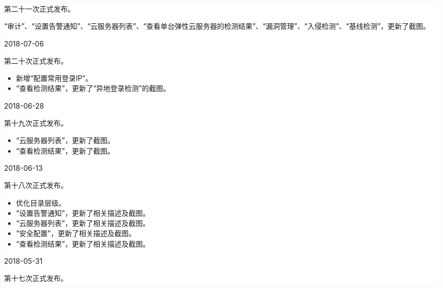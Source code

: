 </td>
<td class="cellrowborder" valign="top" width="78.52%" headers="mcps1.1.3.1.2 "><p id="p9864114171618"><a name="p9864114171618"></a><a name="p9864114171618"></a>第二十一次正式发布。</p>
<p id="p2016204345310"><a name="p2016204345310"></a><a name="p2016204345310"></a><span class="filepath" id="filepath1850218356595"><a name="filepath1850218356595"></a><a name="filepath1850218356595"></a>“审计”</span>、<span class="filepath" id="filepath135021735155912"><a name="filepath135021735155912"></a><a name="filepath135021735155912"></a>“设置告警通知”</span>、<span class="filepath" id="filepath12502935125918"><a name="filepath12502935125918"></a><a name="filepath12502935125918"></a>“云服务器列表”</span>、<span class="filepath" id="filepath12502935155916"><a name="filepath12502935155916"></a><a name="filepath12502935155916"></a>“查看单台弹性云服务器的检测结果”</span>、<span class="filepath" id="filepath10502203575911"><a name="filepath10502203575911"></a><a name="filepath10502203575911"></a>“漏洞管理”</span>、<span class="filepath" id="filepath05024356591"><a name="filepath05024356591"></a><a name="filepath05024356591"></a>“入侵检测”</span>、<span class="filepath" id="filepath45029359590"><a name="filepath45029359590"></a><a name="filepath45029359590"></a>“基线检测”</span>，更新了截图。</p>
</td>
</tr>
<tr id="row9939182271310"><td class="cellrowborder" valign="top" width="21.48%" headers="mcps1.1.3.1.1 "><p id="p18939132210136"><a name="p18939132210136"></a><a name="p18939132210136"></a>2018-07-06</p>
</td>
<td class="cellrowborder" valign="top" width="78.52%" headers="mcps1.1.3.1.2 "><p id="p2093982261317"><a name="p2093982261317"></a><a name="p2093982261317"></a>第二十次正式发布。</p>
<a name="ul18674144919155"></a><a name="ul18674144919155"></a><ul id="ul18674144919155"><li>新增<span class="filepath" id="filepath13674144951516"><a name="filepath13674144951516"></a><a name="filepath13674144951516"></a>“配置常用登录IP”</span>。</li><li><span class="filepath" id="filepath386215141515"><a name="filepath386215141515"></a><a name="filepath386215141515"></a>“查看检测结果”</span>，更新了<span class="filepath" id="filepath08624518158"><a name="filepath08624518158"></a><a name="filepath08624518158"></a>“异地登录检测”</span>的截图。</li></ul>
</td>
</tr>
<tr id="row623712517400"><td class="cellrowborder" valign="top" width="21.48%" headers="mcps1.1.3.1.1 "><p id="p02376255407"><a name="p02376255407"></a><a name="p02376255407"></a>2018-06-28</p>
</td>
<td class="cellrowborder" valign="top" width="78.52%" headers="mcps1.1.3.1.2 "><p id="p12237325104011"><a name="p12237325104011"></a><a name="p12237325104011"></a>第十九次正式发布。</p>
<a name="ul697617095518"></a><a name="ul697617095518"></a><ul id="ul697617095518"><li><span class="filepath" id="filepath172399401541"><a name="filepath172399401541"></a><a name="filepath172399401541"></a>“云服务器列表”</span>，更新了截图。</li><li><span class="filepath" id="filepath15679777424"><a name="filepath15679777424"></a><a name="filepath15679777424"></a>“查看检测结果”</span>，更新了截图。</li></ul>
</td>
</tr>
<tr id="row39403201066"><td class="cellrowborder" valign="top" width="21.48%" headers="mcps1.1.3.1.1 "><p id="p1894072018612"><a name="p1894072018612"></a><a name="p1894072018612"></a>2018-06-13</p>
</td>
<td class="cellrowborder" valign="top" width="78.52%" headers="mcps1.1.3.1.2 "><p id="p169401620469"><a name="p169401620469"></a><a name="p169401620469"></a>第十八次正式发布。</p>
<a name="ul1837804610612"></a><a name="ul1837804610612"></a><ul id="ul1837804610612"><li>优化目录层级。</li><li><span class="filepath" id="filepath887420187554"><a name="filepath887420187554"></a><a name="filepath887420187554"></a>“设置告警通知”</span>，更新了相关描述及截图。</li><li><span class="filepath" id="filepath59866222553"><a name="filepath59866222553"></a><a name="filepath59866222553"></a>“云服务器列表”</span>，更新了相关描述及截图。</li><li><span class="filepath" id="filepath840418323554"><a name="filepath840418323554"></a><a name="filepath840418323554"></a>“安全配置”</span>，更新了相关描述及截图。</li><li><span class="filepath" id="filepath2369201516914"><a name="filepath2369201516914"></a><a name="filepath2369201516914"></a>“查看检测结果”</span>，更新了相关描述及截图。</li></ul>
</td>
</tr>
<tr id="row1215185111404"><td class="cellrowborder" valign="top" width="21.48%" headers="mcps1.1.3.1.1 "><p id="p62151051164012"><a name="p62151051164012"></a><a name="p62151051164012"></a>2018-05-31</p>
</td>
<td class="cellrowborder" valign="top" width="78.52%" headers="mcps1.1.3.1.2 "><p id="p5215115118400"><a name="p5215115118400"></a><a name="p5215115118400"></a>第十七次正式发布。</p>
